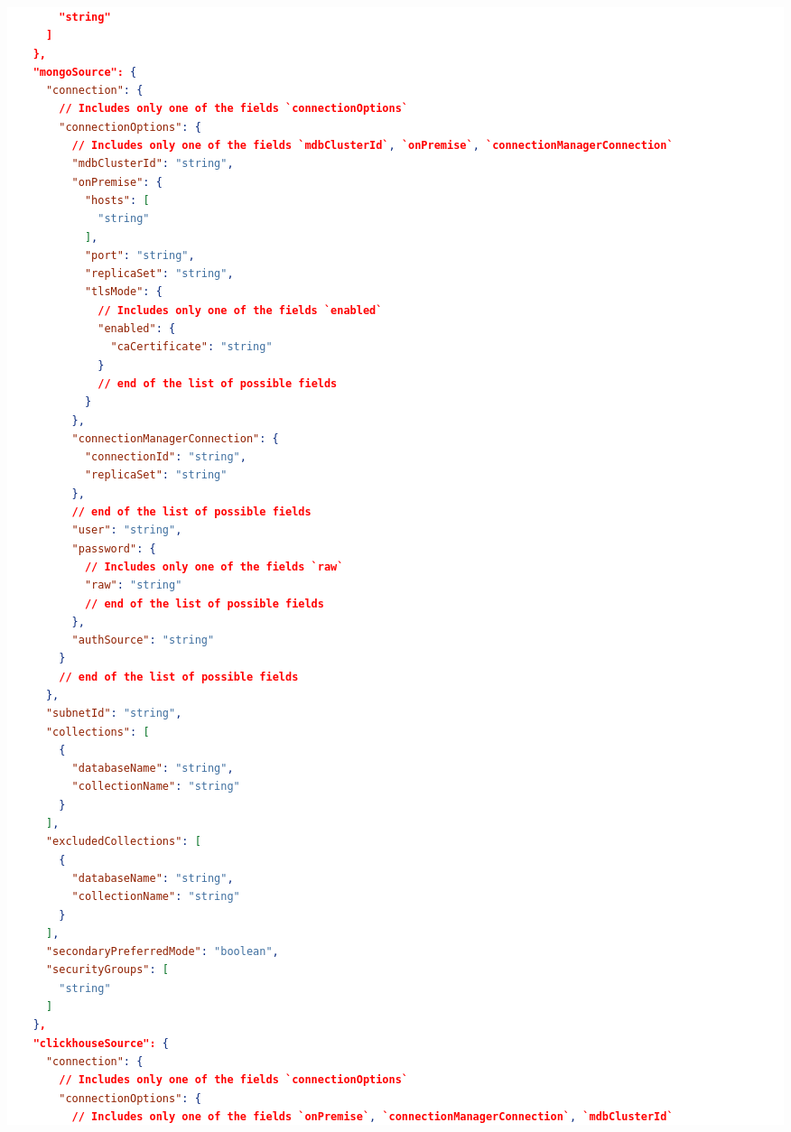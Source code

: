 ```json
        "string"
      ]
    },
    "mongoSource": {
      "connection": {
        // Includes only one of the fields `connectionOptions`
        "connectionOptions": {
          // Includes only one of the fields `mdbClusterId`, `onPremise`, `connectionManagerConnection`
          "mdbClusterId": "string",
          "onPremise": {
            "hosts": [
              "string"
            ],
            "port": "string",
            "replicaSet": "string",
            "tlsMode": {
              // Includes only one of the fields `enabled`
              "enabled": {
                "caCertificate": "string"
              }
              // end of the list of possible fields
            }
          },
          "connectionManagerConnection": {
            "connectionId": "string",
            "replicaSet": "string"
          },
          // end of the list of possible fields
          "user": "string",
          "password": {
            // Includes only one of the fields `raw`
            "raw": "string"
            // end of the list of possible fields
          },
          "authSource": "string"
        }
        // end of the list of possible fields
      },
      "subnetId": "string",
      "collections": [
        {
          "databaseName": "string",
          "collectionName": "string"
        }
      ],
      "excludedCollections": [
        {
          "databaseName": "string",
          "collectionName": "string"
        }
      ],
      "secondaryPreferredMode": "boolean",
      "securityGroups": [
        "string"
      ]
    },
    "clickhouseSource": {
      "connection": {
        // Includes only one of the fields `connectionOptions`
        "connectionOptions": {
          // Includes only one of the fields `onPremise`, `connectionManagerConnection`, `mdbClusterId`
```